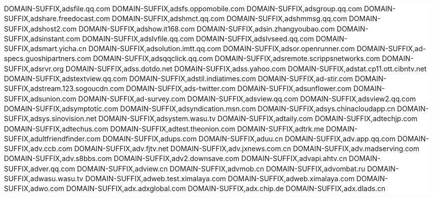 DOMAIN-SUFFIX,adsfile.qq.com
DOMAIN-SUFFIX,adsfs.oppomobile.com
DOMAIN-SUFFIX,adsgroup.qq.com
DOMAIN-SUFFIX,adshare.freedocast.com
DOMAIN-SUFFIX,adshmct.qq.com
DOMAIN-SUFFIX,adshmmsg.qq.com
DOMAIN-SUFFIX,adshost2.com
DOMAIN-SUFFIX,adshow.it168.com
DOMAIN-SUFFIX,adsin.zhangyoubao.com
DOMAIN-SUFFIX,adsinstant.com
DOMAIN-SUFFIX,adslvfile.qq.com
DOMAIN-SUFFIX,adslvseed.qq.com
DOMAIN-SUFFIX,adsmart.yicha.cn
DOMAIN-SUFFIX,adsolution.imtt.qq.com
DOMAIN-SUFFIX,adsor.openrunner.com
DOMAIN-SUFFIX,ad-specs.guoshipartners.com
DOMAIN-SUFFIX,adsqqclick.qq.com
DOMAIN-SUFFIX,adsremote.scrippsnetworks.com
DOMAIN-SUFFIX,adsrvr.org
DOMAIN-SUFFIX,adss.dotdo.net
DOMAIN-SUFFIX,adss.yahoo.com
DOMAIN-SUFFIX,adstat.cp11.ott.cibntv.net
DOMAIN-SUFFIX,adstextview.qq.com
DOMAIN-SUFFIX,adstil.indiatimes.com
DOMAIN-SUFFIX,ad-stir.com
DOMAIN-SUFFIX,adstream.123.sogoucdn.com
DOMAIN-SUFFIX,ads-twitter.com
DOMAIN-SUFFIX,adsunflower.com
DOMAIN-SUFFIX,adsunion.com
DOMAIN-SUFFIX,ad-survey.com
DOMAIN-SUFFIX,adsview.qq.com
DOMAIN-SUFFIX,adsview2.qq.com
DOMAIN-SUFFIX,adsymptotic.com
DOMAIN-SUFFIX,adsyndication.msn.com
DOMAIN-SUFFIX,adsys.chinacloudapp.cn
DOMAIN-SUFFIX,adsys.sinovision.net
DOMAIN-SUFFIX,adsystem.wasu.tv
DOMAIN-SUFFIX,adtaily.com
DOMAIN-SUFFIX,adtechjp.com
DOMAIN-SUFFIX,adtechus.com
DOMAIN-SUFFIX,adtest.theonion.com
DOMAIN-SUFFIX,adtrk.me
DOMAIN-SUFFIX,adultfriendfinder.com
DOMAIN-SUFFIX,adups.com
DOMAIN-SUFFIX,aduu.cn
DOMAIN-SUFFIX,adv.app.qq.com
DOMAIN-SUFFIX,adv.ccb.com
DOMAIN-SUFFIX,adv.fjtv.net
DOMAIN-SUFFIX,adv.jxnews.com.cn
DOMAIN-SUFFIX,adv.madserving.com
DOMAIN-SUFFIX,adv.s8bbs.com
DOMAIN-SUFFIX,adv2.downsave.com
DOMAIN-SUFFIX,advapi.ahtv.cn
DOMAIN-SUFFIX,adver.qq.com
DOMAIN-SUFFIX,adview.cn
DOMAIN-SUFFIX,advmob.cn
DOMAIN-SUFFIX,advombat.ru
DOMAIN-SUFFIX,adwasu.wasu.tv
DOMAIN-SUFFIX,adweb.test.ximalaya.com
DOMAIN-SUFFIX,adweb.ximalaya.com
DOMAIN-SUFFIX,adwo.com
DOMAIN-SUFFIX,adx.adxglobal.com
DOMAIN-SUFFIX,adx.chip.de
DOMAIN-SUFFIX,adx.dlads.cn